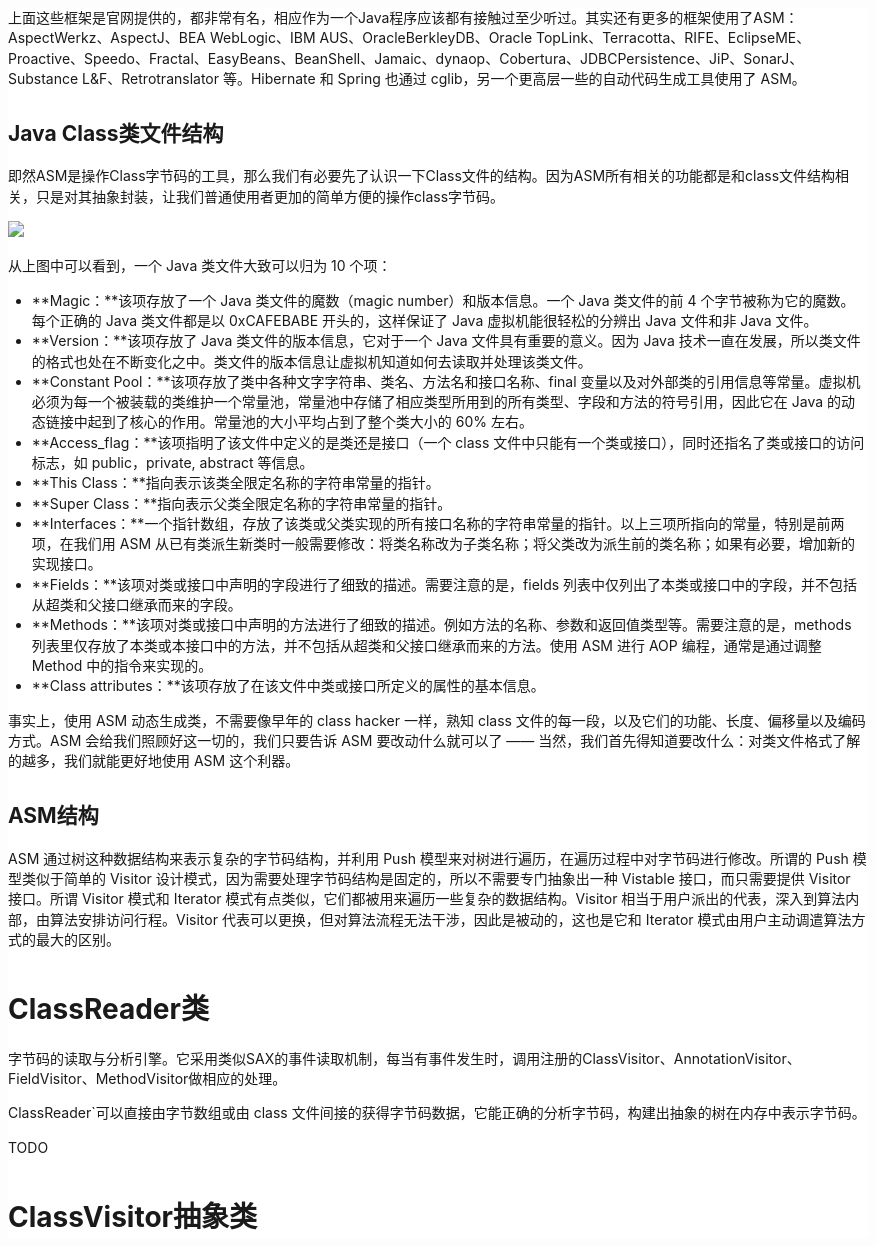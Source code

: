 上面这些框架是官网提供的，都非常有名，相应作为一个Java程序应该都有接触过至少听过。其实还有更多的框架使用了ASM：AspectWerkz、AspectJ、BEA WebLogic、IBM AUS、OracleBerkleyDB、Oracle TopLink、Terracotta、RIFE、EclipseME、Proactive、Speedo、Fractal、EasyBeans、BeanShell、Jamaic、dynaop、Cobertura、JDBCPersistence、JiP、SonarJ、Substance L&F、Retrotranslator 等。Hibernate 和 Spring 也通过 cglib，另一个更高层一些的自动代码生成工具使用了 ASM。

## Java Class类文件结构

即然ASM是操作Class字节码的工具，那么我们有必要先了认识一下Class文件的结构。因为ASM所有相关的功能都是和class文件结构相关，只是对其抽象封装，让我们普通使用者更加的简单方便的操作class字节码。

![](https://www.ibm.com/developerworks/cn/java/j-lo-asm30/fig003.jpg)

从上图中可以看到，一个 Java 类文件大致可以归为 10 个项：

- **Magic：**该项存放了一个 Java 类文件的魔数（magic number）和版本信息。一个 Java 类文件的前 4 个字节被称为它的魔数。每个正确的 Java 类文件都是以 0xCAFEBABE 开头的，这样保证了 Java 虚拟机能很轻松的分辨出 Java 文件和非 Java 文件。
- **Version：**该项存放了 Java 类文件的版本信息，它对于一个 Java 文件具有重要的意义。因为 Java 技术一直在发展，所以类文件的格式也处在不断变化之中。类文件的版本信息让虚拟机知道如何去读取并处理该类文件。
- **Constant Pool：**该项存放了类中各种文字字符串、类名、方法名和接口名称、final 变量以及对外部类的引用信息等常量。虚拟机必须为每一个被装载的类维护一个常量池，常量池中存储了相应类型所用到的所有类型、字段和方法的符号引用，因此它在 Java 的动态链接中起到了核心的作用。常量池的大小平均占到了整个类大小的 60% 左右。
- **Access_flag：**该项指明了该文件中定义的是类还是接口（一个 class 文件中只能有一个类或接口），同时还指名了类或接口的访问标志，如 public，private, abstract 等信息。
- **This Class：**指向表示该类全限定名称的字符串常量的指针。
- **Super Class：**指向表示父类全限定名称的字符串常量的指针。
- **Interfaces：**一个指针数组，存放了该类或父类实现的所有接口名称的字符串常量的指针。以上三项所指向的常量，特别是前两项，在我们用 ASM 从已有类派生新类时一般需要修改：将类名称改为子类名称；将父类改为派生前的类名称；如果有必要，增加新的实现接口。
- **Fields：**该项对类或接口中声明的字段进行了细致的描述。需要注意的是，fields 列表中仅列出了本类或接口中的字段，并不包括从超类和父接口继承而来的字段。
- **Methods：**该项对类或接口中声明的方法进行了细致的描述。例如方法的名称、参数和返回值类型等。需要注意的是，methods 列表里仅存放了本类或本接口中的方法，并不包括从超类和父接口继承而来的方法。使用 ASM 进行 AOP 编程，通常是通过调整 Method 中的指令来实现的。
- **Class attributes：**该项存放了在该文件中类或接口所定义的属性的基本信息。

事实上，使用 ASM 动态生成类，不需要像早年的 class hacker 一样，熟知 class 文件的每一段，以及它们的功能、长度、偏移量以及编码方式。ASM 会给我们照顾好这一切的，我们只要告诉 ASM 要改动什么就可以了 —— 当然，我们首先得知道要改什么：对类文件格式了解的越多，我们就能更好地使用 ASM 这个利器。

## ASM结构

ASM 通过树这种数据结构来表示复杂的字节码结构，并利用 Push 模型来对树进行遍历，在遍历过程中对字节码进行修改。所谓的 Push 模型类似于简单的 Visitor 设计模式，因为需要处理字节码结构是固定的，所以不需要专门抽象出一种 Vistable 接口，而只需要提供 Visitor 接口。所谓 Visitor 模式和 Iterator 模式有点类似，它们都被用来遍历一些复杂的数据结构。Visitor 相当于用户派出的代表，深入到算法内部，由算法安排访问行程。Visitor 代表可以更换，但对算法流程无法干涉，因此是被动的，这也是它和 Iterator 模式由用户主动调遣算法方式的最大的区别。

#  ClassReader类

​	字节码的读取与分析引擎。它采用类似SAX的事件读取机制，每当有事件发生时，调用注册的ClassVisitor、AnnotationVisitor、FieldVisitor、MethodVisitor做相应的处理。

ClassReader`可以直接由字节数组或由 class 文件间接的获得字节码数据，它能正确的分析字节码，构建出抽象的树在内存中表示字节码。

TODO

# ClassVisitor抽象类
